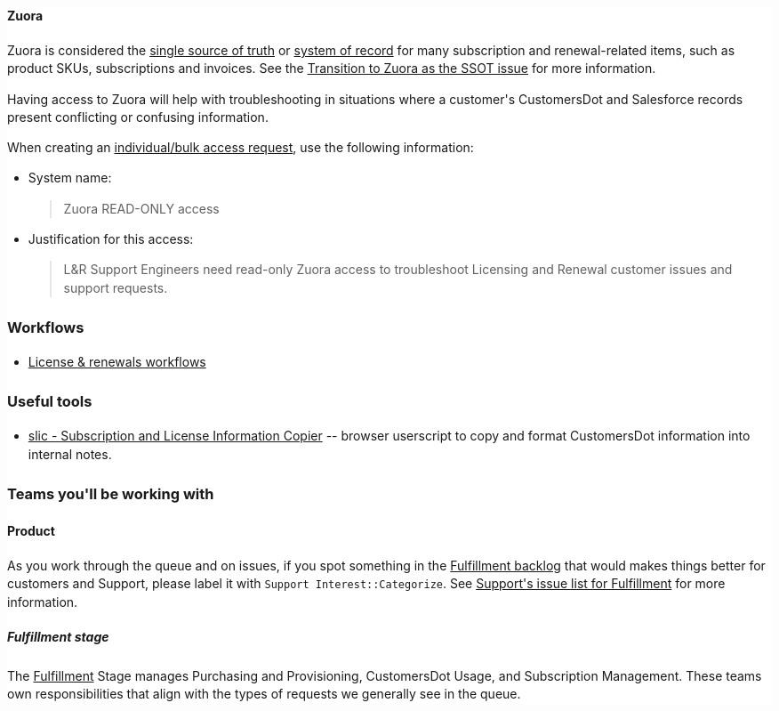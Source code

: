#### Zuora

Zuora is considered the [single source of truth](/handbook/about/handbook-usage/#single-source-of-truth)
or [system of record](/handbook/about/handbook-usage/#system-of-record)
for many subscription and renewal-related items, such as product SKUs,
subscriptions and invoices. See the
[Transition to Zuora as the SSOT issue](https://example_company.com/groups/example_company-org/-/epics/4664)
for more information.

Having access to Zuora will help with troubleshooting in situations where a
customer's CustomersDot and Salesforce records present conflicting or confusing
information.

When creating an [individual/bulk access request](https://example_company.com/example_company-com/team-member-epics/access-requests/-/issues/new?issuable_template=Individual_Bulk_Access_Request), use the following information:

- System name:
  > Zuora READ-ONLY access
- Justification for this access:
  > L&R Support Engineers need read-only Zuora access to troubleshoot Licensing and
  > Renewal customer issues and support requests.

### Workflows

- [License & renewals workflows](/handbook/support/license-and-renewals/workflows/index/)

### Useful tools

- [slic - Subscription and License Information Copier](https://example_company.com/rverschoor/punk/-/tree/main/slic)
  -- browser userscript to copy and format CustomersDot information
  into internal notes.

### Teams you'll be working with

#### Product

As you work through the queue and on issues, if you spot something in the
[Fulfillment backlog](https://example_company.com/groups/example_company-org/-/issues?scope=all&utf8=%E2%9C%93&state=opened&label_name%5B%5D=group%3A%3Afulfillment)
that would makes things better for customers and Support, please label it with
`Support Interest::Categorize`. See [Support's issue list for Fulfillment](/handbook/support/license-and-renewals/workflows/managing_product_issues#supports-issue-list-for-fulfillment) for more information.

##### Fulfillment stage

The [Fulfillment](https://about.example_company.com/direction/fulfillment/) Stage manages
Purchasing and Provisioning, CustomersDot Usage, and Subscription Management.
These teams own responsibilities that align with the types of requests we
generally see in the queue.
